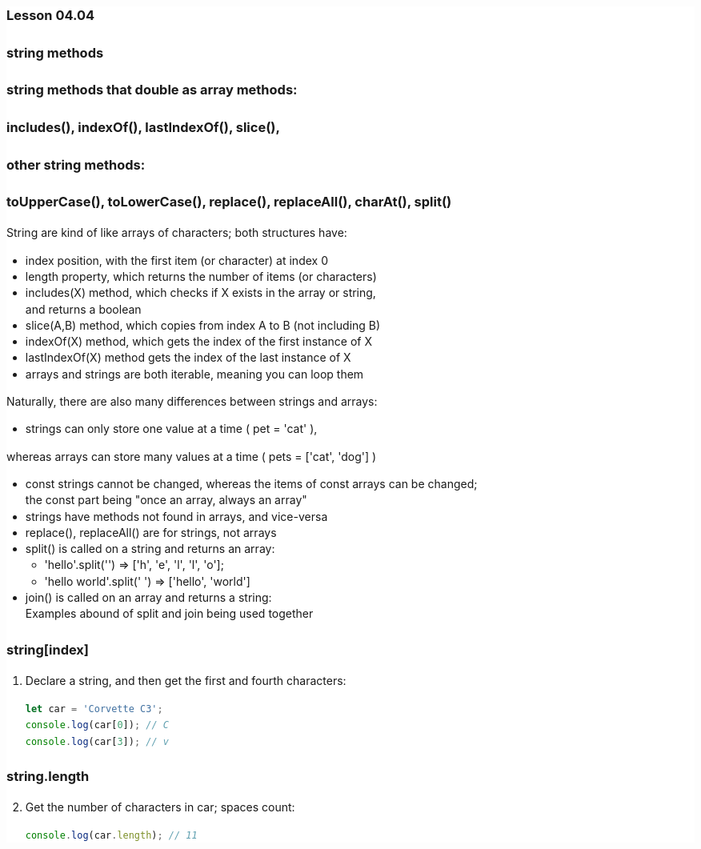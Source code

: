 ### Lesson 04.04

### string methods

### string methods that double as array methods:  
### includes(), indexOf(), lastIndexOf(), slice(),
### other string methods:  
### toUpperCase(), toLowerCase(), replace(), replaceAll(), charAt(), split()

String are kind of like arrays of characters; both structures have:
- index position, with the first item (or character) at index 0
- length property, which returns the number of items (or characters)
- includes(X) method, which checks if X exists in the array or string,  
and returns a boolean 
- slice(A,B) method, which copies from index A to B (not including B)
- indexOf(X) method, which gets the index of the first instance of X
- lastIndexOf(X) method gets the index of the last instance of X
- arrays and strings are both iterable, meaning you can loop them

Naturally, there are also many differences between strings and arrays:
- strings can only store one value at a time ( pet = 'cat' ),  

whereas arrays can store many values at a time ( pets = ['cat', 'dog'] )
- const strings cannot be changed, whereas the items of const arrays 
  can be changed;  
  the const part being "once an array, always an array"
- strings have methods not found in arrays, and vice-versa
- replace(), replaceAll() are for strings, not arrays
- split() is called on a string and returns an array:
    - 'hello'.split('') => ['h', 'e', 'l', 'l', 'o'];
    - 'hello world'.split(' ') => ['hello', 'world']
- join() is called on an array and returns a string:  
Examples abound of split and join being used together

### string[index]

1. Declare a string, and then get the first and fourth characters:

    ```js
    let car = 'Corvette C3';
    console.log(car[0]); // C
    console.log(car[3]); // v
    ```

### string.length

2. Get the number of characters in car; spaces count:

    ```js
    console.log(car.length); // 11
    ```
